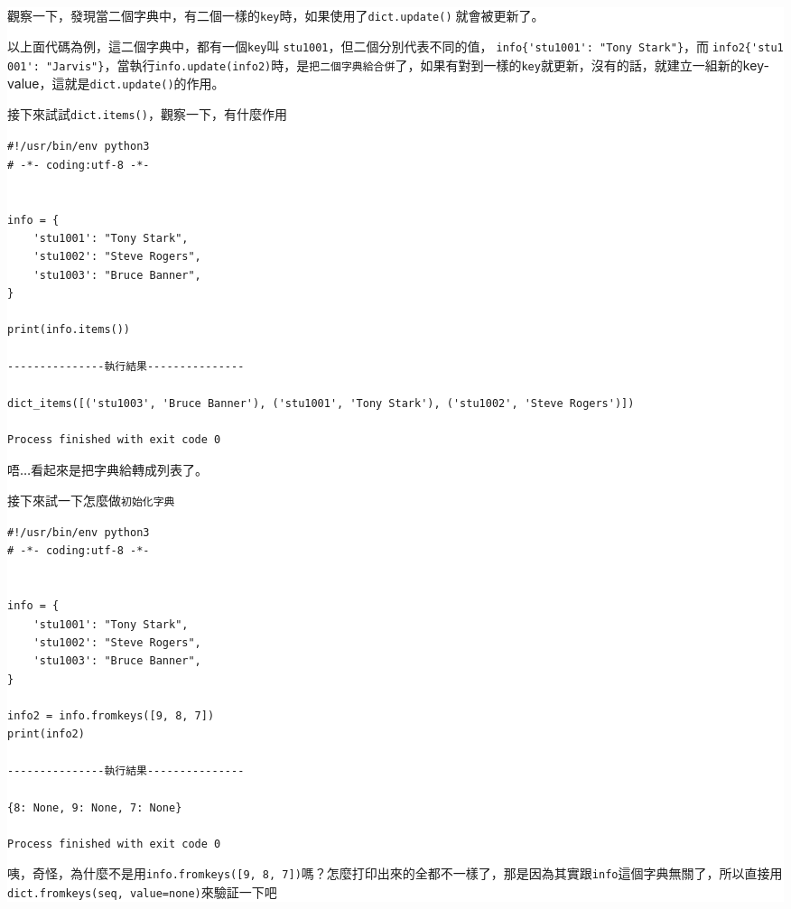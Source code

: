 觀察一下，發現當二個字典中，有二個一樣的`key`時，如果使用了`dict.update()` 就會被更新了。

以上面代碼為例，這二個字典中，都有一個`key`叫 `stu1001`，但二個分別代表不同的值，
`info{'stu1001': "Tony Stark"}`，而 `info2{'stu1001': "Jarvis"}`，當執行`info.update(info2)`時，是`把二個字典給合併`了，如果有對到一樣的`key`就更新，沒有的話，就建立一組新的key-value，這就是`dict.update()`的作用。

接下來試試`dict.items()`，觀察一下，有什麼作用

```
#!/usr/bin/env python3
# -*- coding:utf-8 -*-


info = {
    'stu1001': "Tony Stark",
    'stu1002': "Steve Rogers",
    'stu1003': "Bruce Banner",
}

print(info.items())

---------------執行結果---------------

dict_items([('stu1003', 'Bruce Banner'), ('stu1001', 'Tony Stark'), ('stu1002', 'Steve Rogers')])

Process finished with exit code 0
```
唔…看起來是把字典給轉成列表了。

接下來試一下怎麼做`初始化字典`

```
#!/usr/bin/env python3
# -*- coding:utf-8 -*-


info = {
    'stu1001': "Tony Stark",
    'stu1002': "Steve Rogers",
    'stu1003': "Bruce Banner",
}

info2 = info.fromkeys([9, 8, 7])
print(info2)

---------------執行結果---------------

{8: None, 9: None, 7: None}

Process finished with exit code 0
```

咦，奇怪，為什麼不是用`info.fromkeys([9, 8, 7])`嗎？怎麼打印出來的全都不一樣了，那是因為其實跟`info`這個字典無關了，所以直接用`dict.fromkeys(seq, value=none)`來驗証一下吧
